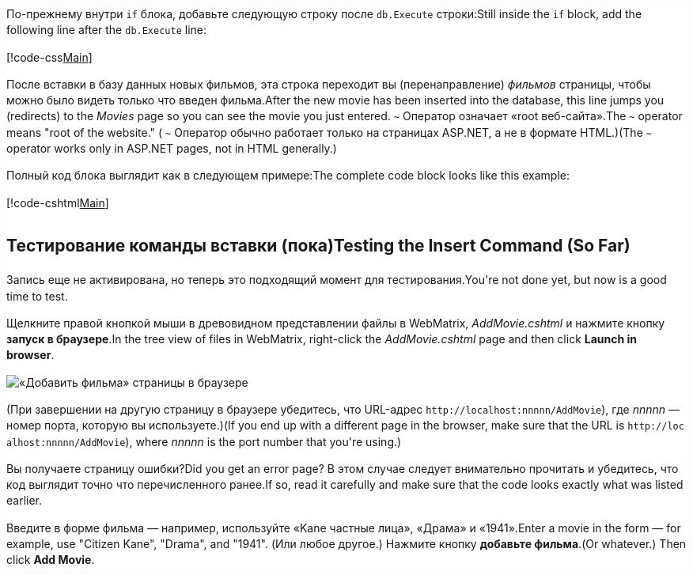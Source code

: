 <span data-ttu-id="9523f-179">По-прежнему внутри `if` блока, добавьте следующую строку после `db.Execute` строки:</span><span class="sxs-lookup"><span data-stu-id="9523f-179">Still inside the `if` block, add the following line after the `db.Execute` line:</span></span>

[!code-css[Main](entering-data/samples/sample4.css)]

<span data-ttu-id="9523f-180">После вставки в базу данных новых фильмов, эта строка переходит вы (перенаправление) *фильмов* страницы, чтобы можно было видеть только что введен фильма.</span><span class="sxs-lookup"><span data-stu-id="9523f-180">After the new movie has been inserted into the database, this line jumps you (redirects) to the *Movies* page so you can see the movie you just entered.</span></span> <span data-ttu-id="9523f-181">`~` Оператор означает «root веб-сайта».</span><span class="sxs-lookup"><span data-stu-id="9523f-181">The `~` operator means "root of the website."</span></span> <span data-ttu-id="9523f-182">( `~` Оператор обычно работает только на страницах ASP.NET, а не в формате HTML.)</span><span class="sxs-lookup"><span data-stu-id="9523f-182">(The `~` operator works only in ASP.NET pages, not in HTML generally.)</span></span>

<span data-ttu-id="9523f-183">Полный код блока выглядит как в следующем примере:</span><span class="sxs-lookup"><span data-stu-id="9523f-183">The complete code block looks like this example:</span></span>

[!code-cshtml[Main](entering-data/samples/sample5.cshtml)]

## <a name="testing-the-insert-command-so-far"></a><span data-ttu-id="9523f-184">Тестирование команды вставки (пока)</span><span class="sxs-lookup"><span data-stu-id="9523f-184">Testing the Insert Command (So Far)</span></span>

<span data-ttu-id="9523f-185">Запись еще не активирована, но теперь это подходящий момент для тестирования.</span><span class="sxs-lookup"><span data-stu-id="9523f-185">You're not done yet, but now is a good time to test.</span></span>

<span data-ttu-id="9523f-186">Щелкните правой кнопкой мыши в древовидном представлении файлы в WebMatrix, *AddMovie.cshtml* и нажмите кнопку **запуск в браузере**.</span><span class="sxs-lookup"><span data-stu-id="9523f-186">In the tree view of files in WebMatrix, right-click the *AddMovie.cshtml* page and then click **Launch in browser**.</span></span>

![«Добавить фильма» страницы в браузере](entering-data/_static/image2.png)

<span data-ttu-id="9523f-188">(При завершении на другую страницу в браузере убедитесь, что URL-адрес `http://localhost:nnnnn/AddMovie`), где *nnnnn* — номер порта, которую вы используете.)</span><span class="sxs-lookup"><span data-stu-id="9523f-188">(If you end up with a different page in the browser, make sure that the URL is `http://localhost:nnnnn/AddMovie`), where *nnnnn* is the port number that you're using.)</span></span>

<span data-ttu-id="9523f-189">Вы получаете страницу ошибки?</span><span class="sxs-lookup"><span data-stu-id="9523f-189">Did you get an error page?</span></span> <span data-ttu-id="9523f-190">В этом случае следует внимательно прочитать и убедитесь, что код выглядит точно что перечисленного ранее.</span><span class="sxs-lookup"><span data-stu-id="9523f-190">If so, read it carefully and make sure that the code looks exactly what was listed earlier.</span></span>

<span data-ttu-id="9523f-191">Введите в форме фильма &mdash; например, используйте «Kane частные лица», «Драма» и «1941».</span><span class="sxs-lookup"><span data-stu-id="9523f-191">Enter a movie in the form &mdash; for example, use "Citizen Kane", "Drama", and "1941".</span></span> <span data-ttu-id="9523f-192">(Или любое другое.) Нажмите кнопку **добавьте фильма**.</span><span class="sxs-lookup"><span data-stu-id="9523f-192">(Or whatever.) Then click **Add Movie**.</span></span>
